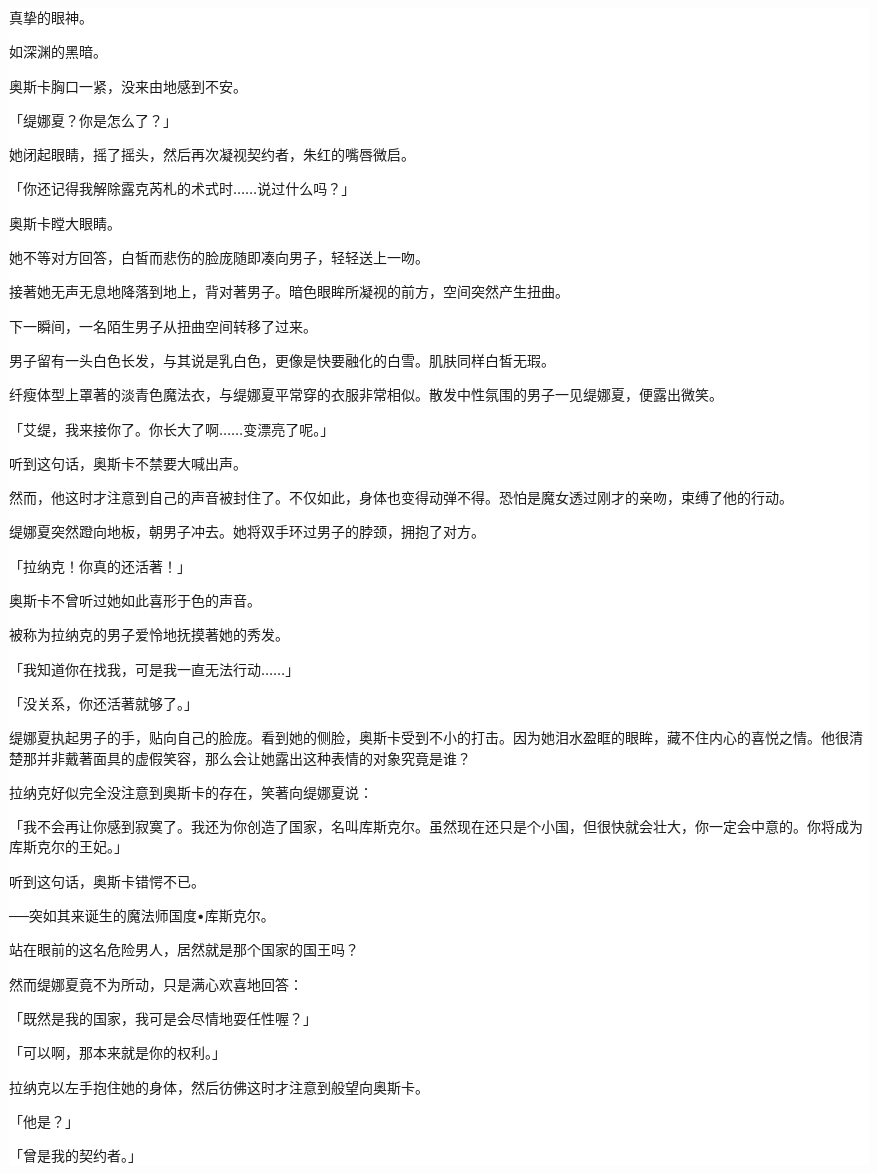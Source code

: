 真挚的眼神。

如深渊的黑暗。

奥斯卡胸口一紧，没来由地感到不安。

「缇娜夏？你是怎么了？」

她闭起眼睛，摇了摇头，然后再次凝视契约者，朱红的嘴唇微启。

「你还记得我解除露克芮札的术式时……说过什么吗？」

奥斯卡瞠大眼睛。

她不等对方回答，白皙而悲伤的脸庞随即凑向男子，轻轻送上一吻。

接著她无声无息地降落到地上，背对著男子。暗色眼眸所凝视的前方，空间突然产生扭曲。

下一瞬间，一名陌生男子从扭曲空间转移了过来。

男子留有一头白色长发，与其说是乳白色，更像是快要融化的白雪。肌肤同样白皙无瑕。

纤瘦体型上罩著的淡青色魔法衣，与缇娜夏平常穿的衣服非常相似。散发中性氛围的男子一见缇娜夏，便露出微笑。

「艾缇，我来接你了。你长大了啊……变漂亮了呢。」

听到这句话，奥斯卡不禁要大喊出声。

然而，他这时才注意到自己的声音被封住了。不仅如此，身体也变得动弹不得。恐怕是魔女透过刚才的亲吻，束缚了他的行动。

缇娜夏突然蹬向地板，朝男子冲去。她将双手环过男子的脖颈，拥抱了对方。

「拉纳克！你真的还活著！」

奥斯卡不曾听过她如此喜形于色的声音。

被称为拉纳克的男子爱怜地抚摸著她的秀发。

「我知道你在找我，可是我一直无法行动……」

「没关系，你还活著就够了。」

缇娜夏执起男子的手，贴向自己的脸庞。看到她的侧脸，奥斯卡受到不小的打击。因为她泪水盈眶的眼眸，藏不住内心的喜悦之情。他很清楚那并非戴著面具的虚假笑容，那么会让她露出这种表情的对象究竟是谁？

拉纳克好似完全没注意到奥斯卡的存在，笑著向缇娜夏说：

「我不会再让你感到寂寞了。我还为你创造了国家，名叫库斯克尔。虽然现在还只是个小国，但很快就会壮大，你一定会中意的。你将成为库斯克尔的王妃。」

听到这句话，奥斯卡错愕不已。

──突如其来诞生的魔法师国度•库斯克尔。

站在眼前的这名危险男人，居然就是那个国家的国王吗？

然而缇娜夏竟不为所动，只是满心欢喜地回答：

「既然是我的国家，我可是会尽情地耍任性喔？」

「可以啊，那本来就是你的权利。」

拉纳克以左手抱住她的身体，然后彷佛这时才注意到般望向奥斯卡。

「他是？」

「曾是我的契约者。」
